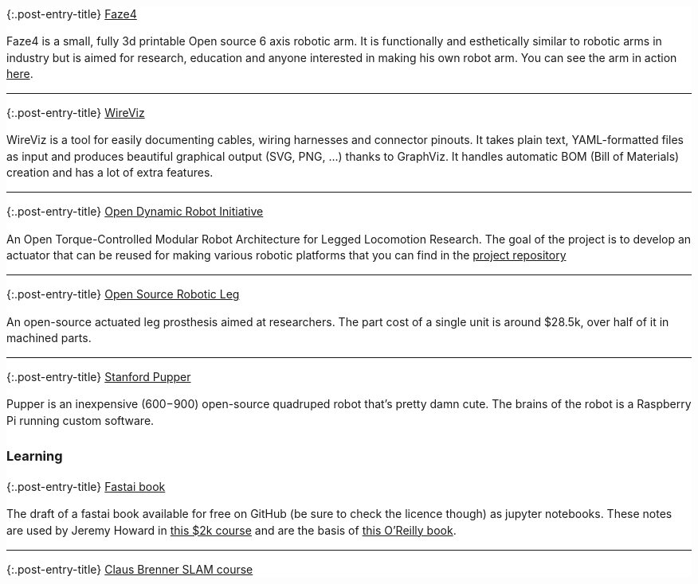 {:.post-entry-title}
[Faze4](https://github.com/PCrnjak/Faze4-Robotic-arm)

Faze4 is a small, fully 3d printable Open source 6 axis robotic arm. It is functionally and esthetically similar to robotic arms in industry but is aimed for research, education and anyone interested in making his own robot arm. You can see the arm in action [here](https://youtu.be/OHw6_l_8Tnk).

----

{:.post-entry-title}
[WireViz](https://github.com/formatc1702/WireViz)

WireViz is a tool for easily documenting cables, wiring harnesses and connector pinouts. It takes plain text, YAML-formatted files as input and produces beautiful graphical output (SVG, PNG, ...) thanks to GraphViz. It handles automatic BOM (Bill of Materials) creation and has a lot of extra features.

----

{:.post-entry-title}
[Open Dynamic Robot Initiative](https://open-dynamic-robot-initiative.github.io/)

An Open Torque-Controlled Modular Robot Architecture for Legged Locomotion Research. The goal of the project is to develop an actuator that can be reused for making various robotic platforms that you can find in the [project repository](https://github.com/open-dynamic-robot-initiative/open_robot_actuator_hardware)

----

{:.post-entry-title}
[Open Source Robotic Leg](https://opensourceleg.com/)

An open-source actuated leg prosthesis aimed at researchers. The part cost of a single unit is around $28.5k, over half of it in machined parts.

----

{:.post-entry-title}
[Stanford Pupper](https://stanfordstudentrobotics.org/pupper)

Pupper is an inexpensive ($600-$900) open-source quadruped robot that’s pretty damn cute. The brains of the robot is a Raspberry Pi running custom software.

### Learning

{:.post-entry-title}
[Fastai book](https://github.com/fastai/fastbook)

The draft of a fastai book available for free on GitHub (be sure to check the licence though) as jupyter notebooks. These notes are used by Jeremy Howard in [this $2k course](https://www.usfca.edu/data-institute/certificates/deep-learning-part-one) and are the basis of [this O’Reilly book](https://www.oreilly.com/library/view/deep-learning-for/9781492045519/).

----

{:.post-entry-title}
[Claus Brenner SLAM course](https://www.youtube.com/playlist?list=PLpUPoM7Rgzi_7YWn14Va2FODh7LzADBSm)

